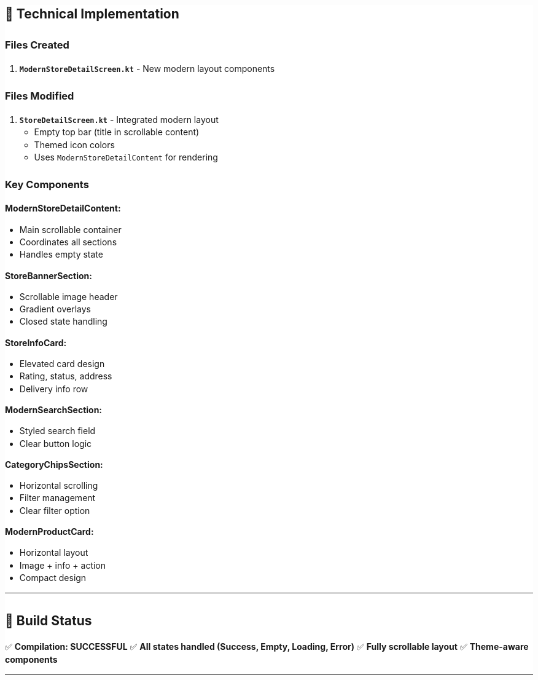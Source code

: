 ## 🔧 Technical Implementation

### Files Created
1. **`ModernStoreDetailScreen.kt`** - New modern layout components

### Files Modified
1. **`StoreDetailScreen.kt`** - Integrated modern layout
   - Empty top bar (title in scrollable content)
   - Themed icon colors
   - Uses `ModernStoreDetailContent` for rendering

### Key Components

**ModernStoreDetailContent:**
- Main scrollable container
- Coordinates all sections
- Handles empty state

**StoreBannerSection:**
- Scrollable image header
- Gradient overlays
- Closed state handling

**StoreInfoCard:**
- Elevated card design
- Rating, status, address
- Delivery info row

**ModernSearchSection:**
- Styled search field
- Clear button logic

**CategoryChipsSection:**
- Horizontal scrolling
- Filter management
- Clear filter option

**ModernProductCard:**
- Horizontal layout
- Image + info + action
- Compact design

---

## 🚀 Build Status

✅ **Compilation: SUCCESSFUL**
✅ **All states handled (Success, Empty, Loading, Error)**
✅ **Fully scrollable layout**
✅ **Theme-aware components**

---
